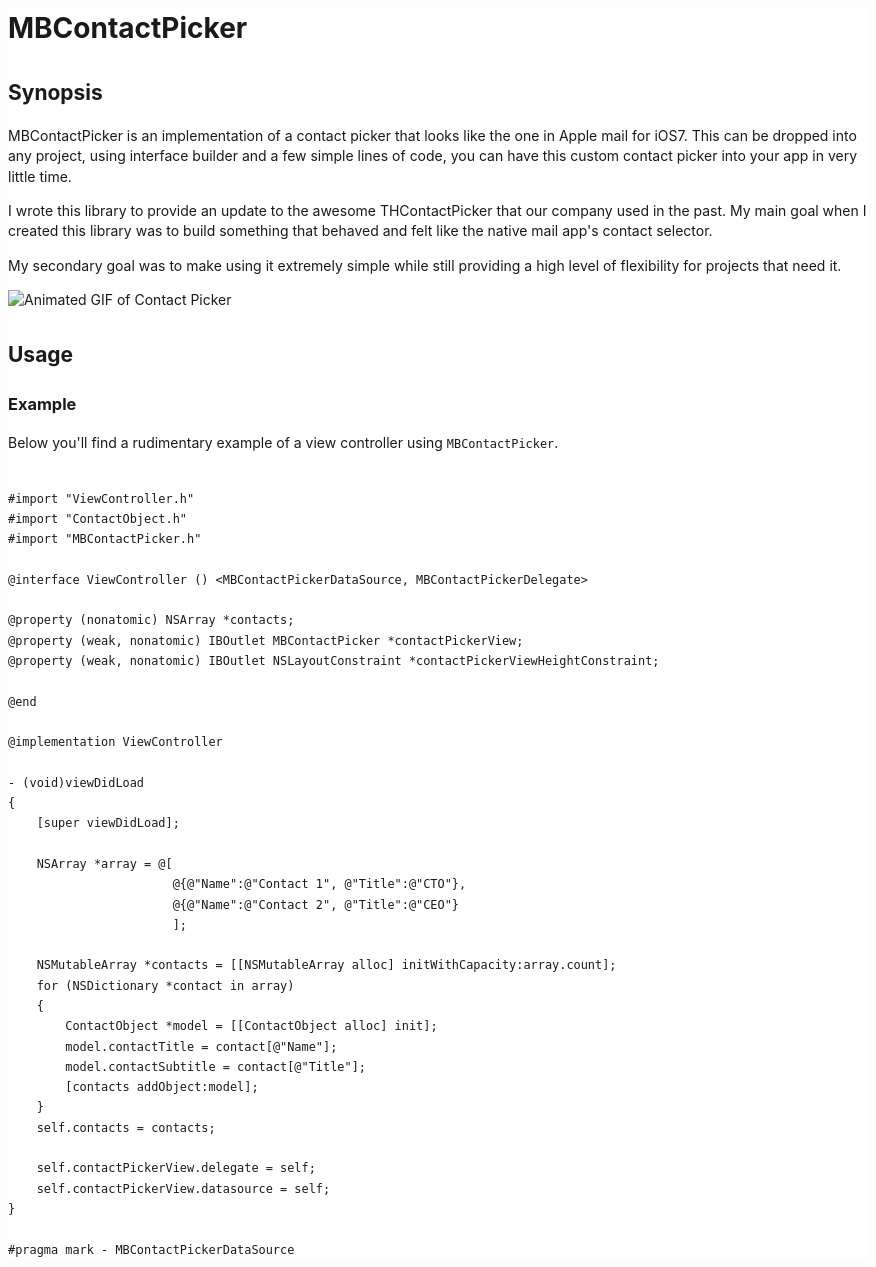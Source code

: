 MBContactPicker
===============

## Synopsis

MBContactPicker is an implementation of a contact picker that looks like the one in Apple mail for iOS7. This can be dropped into any project, using interface builder and a few simple lines of code, you can have this custom contact picker into your app in very little time.

I wrote this library to provide an update to the awesome THContactPicker that our company used in the past. My main goal when I created this library was to build something that behaved and felt like the native mail app's contact selector.

My secondary goal was to make using it extremely simple while still providing a high level of flexibility for projects that need it.

![Animated GIF of Contact Picker](assets/contact_picker.gif)

## Usage

### Example

Below you'll find a rudimentary example of a view controller using `MBContactPicker`.

```objc

#import "ViewController.h"
#import "ContactObject.h"
#import "MBContactPicker.h"

@interface ViewController () <MBContactPickerDataSource, MBContactPickerDelegate>

@property (nonatomic) NSArray *contacts;
@property (weak, nonatomic) IBOutlet MBContactPicker *contactPickerView;
@property (weak, nonatomic) IBOutlet NSLayoutConstraint *contactPickerViewHeightConstraint;

@end

@implementation ViewController

- (void)viewDidLoad
{
    [super viewDidLoad];
    
    NSArray *array = @[
                       @{@"Name":@"Contact 1", @"Title":@"CTO"},
                       @{@"Name":@"Contact 2", @"Title":@"CEO"}
                       ];
    
    NSMutableArray *contacts = [[NSMutableArray alloc] initWithCapacity:array.count];
    for (NSDictionary *contact in array)
    {
        ContactObject *model = [[ContactObject alloc] init];
        model.contactTitle = contact[@"Name"];
        model.contactSubtitle = contact[@"Title"];
        [contacts addObject:model];
    }
    self.contacts = contacts;
    
    self.contactPickerView.delegate = self;
    self.contactPickerView.datasource = self;
}

#pragma mark - MBContactPickerDataSource
```